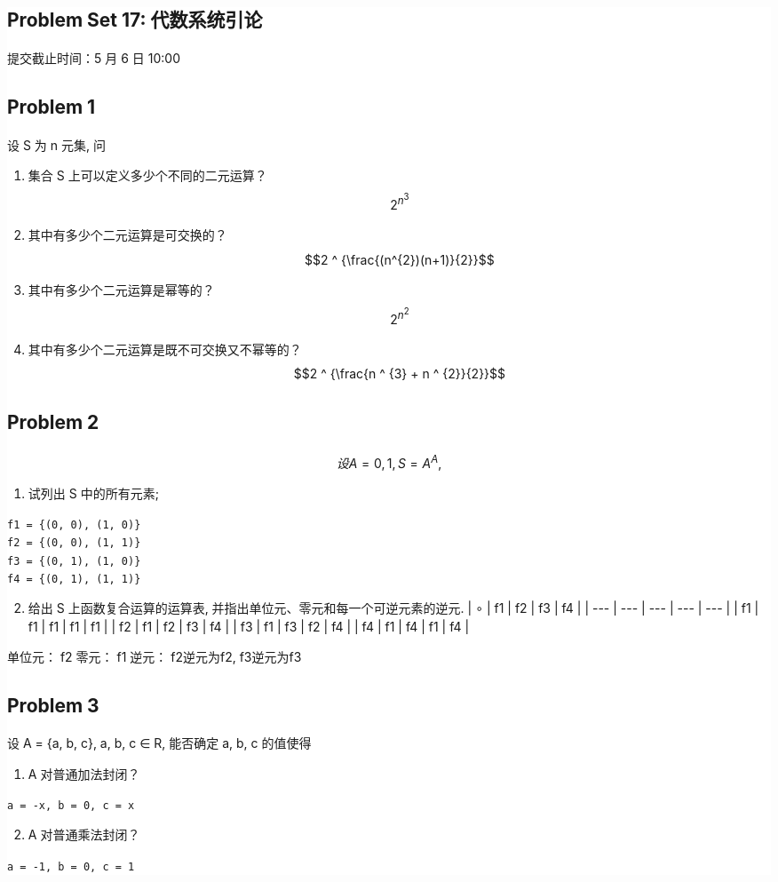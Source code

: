 ## Problem Set 17: 代数系统引论
提交截止时间：5 月 6 日 10:00

## Problem 1
设 S 为 n 元集, 问
1. 集合 S 上可以定义多少个不同的二元运算？
$$2^{n^{3}}$$

2. 其中有多少个二元运算是可交换的？
$$2 ^ {\frac{(n^{2})(n+1)}{2}}$$

3. 其中有多少个二元运算是幂等的？
$$2 ^ {n ^ {2}}$$

4. 其中有多少个二元运算是既不可交换又不幂等的？
$$2 ^ {\frac{n ^ {3} + n ^ {2}}{2}}$$

## Problem 2
$$设 A = {0, 1}, S = A ^ {A} ,$$
1. 试列出 S 中的所有元素;
```
f1 = {(0, 0), (1, 0)}
f2 = {(0, 0), (1, 1)}
f3 = {(0, 1), (1, 0)}
f4 = {(0, 1), (1, 1)}
```

2. 给出 S 上函数复合运算的运算表, 并指出单位元、零元和每一个可逆元素的逆元.
| ∘   | f1  | f2  | f3  | f4  |
| --- | --- | --- | --- | --- |
| f1  | f1  | f1  | f1  | f1  |
| f2  | f1  | f2  | f3  | f4  |
| f3  | f1  | f3  | f2  | f4  |
| f4  | f1  | f4  | f1  | f4  |

单位元： f2
零元：   f1
逆元： f2逆元为f2, f3逆元为f3

## Problem 3
设 A = {a, b, c}, a, b, c ∈ R, 能否确定 a, b, c 的值使得
1. A 对普通加法封闭？
```
a = -x, b = 0, c = x
```

2. A 对普通乘法封闭？
```
a = -1, b = 0, c = 1
```
